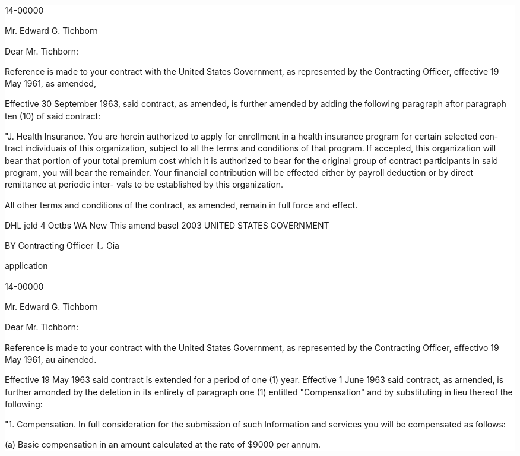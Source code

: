 14-00000

Mr. Edward G. Tichborn

Dear Mr. Tichborn:

Reference is made to your contract with the United States Government,
as represented by the Contracting Officer, effective 19 May 1961, as amended,

Effective 30 September 1963, said contract, as amended, is further
amended by adding the following paragraph aftor paragraph ten (10) of said
contract:

"J. Health Insurance. You are herein authorized to apply for
enrollment in a health insurance program for certain selected con-
tract individuais of this organization, subject to all the terms and
conditions of that program. If accepted, this organization will bear
that portion of your total premium cost which it is authorized to bear
for the original group of contract participants in said program, you
will bear the remainder. Your financial contribution will be effected
either by payroll deduction or by direct remittance at periodic inter-
vals to be established by this organization.

All other terms and conditions of the contract, as amended, remain
in full force and effect.

DHL jeld 4 Octbs
WA New
This amend basel
2003
UNITED STATES GOVERNMENT

BY
Contracting Officer
し
Gia

application

14-00000

Mr. Edward G. Tichborn

Dear Mr. Tichborn:

Reference is made to your contract with the United States Government,
as represented by the Contracting Officer, effectivo 19 May 1961, au ainended.

Effective 19 May 1963 said contract is extended for a period of one (1)
year. Effective 1 June 1963 said contract, as arnended, is further amonded
by the deletion in its entirety of paragraph one (1) entitled "Compensation"
and by substituting in lieu thereof the following:

"1. Compensation. In full consideration for the submission of such
Information and services you will be compensated as follows:

(a) Basic compensation in an amount calculated at the rate of $9000
per annum.
